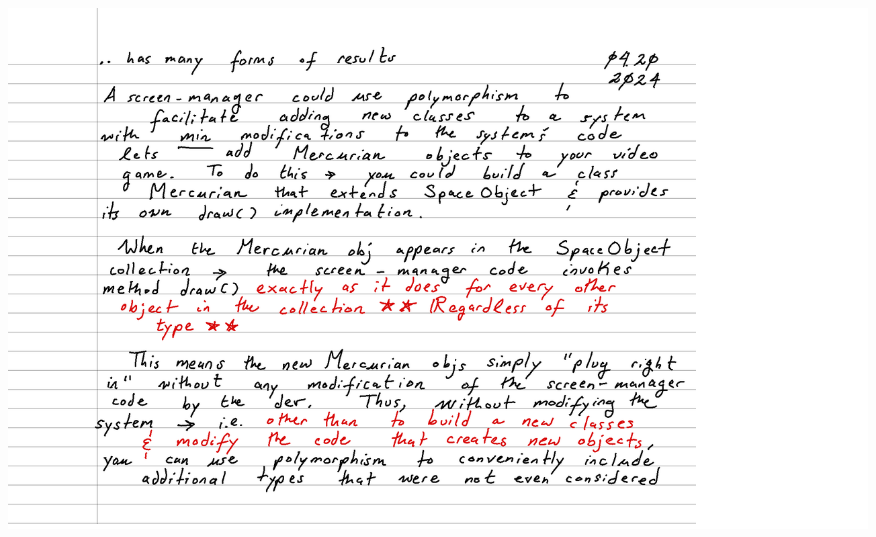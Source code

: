   <img src="https://github.com/stan-alam/java/blob/develop/deitelJava11/early_objects/images/10/deitelJava11th10%20-%20page%2010.png" width="80%" height="80%">
</a>

<a>